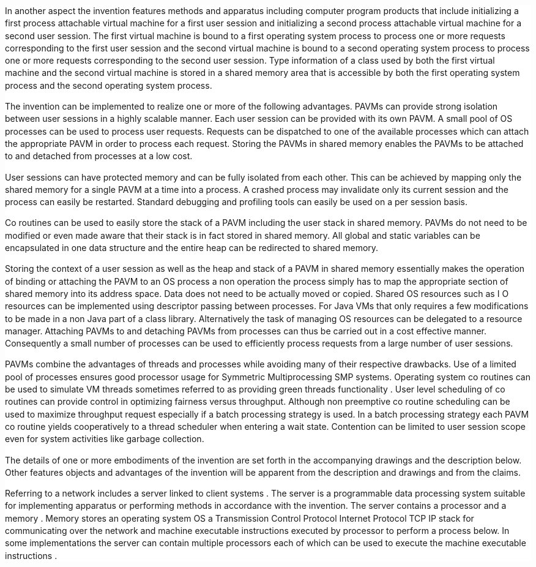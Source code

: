 In another aspect the invention features methods and apparatus including computer program products that include initializing a first process attachable virtual machine for a first user session and initializing a second process attachable virtual machine for a second user session. The first virtual machine is bound to a first operating system process to process one or more requests corresponding to the first user session and the second virtual machine is bound to a second operating system process to process one or more requests corresponding to the second user session. Type information of a class used by both the first virtual machine and the second virtual machine is stored in a shared memory area that is accessible by both the first operating system process and the second operating system process.

The invention can be implemented to realize one or more of the following advantages. PAVMs can provide strong isolation between user sessions in a highly scalable manner. Each user session can be provided with its own PAVM. A small pool of OS processes can be used to process user requests. Requests can be dispatched to one of the available processes which can attach the appropriate PAVM in order to process each request. Storing the PAVMs in shared memory enables the PAVMs to be attached to and detached from processes at a low cost.

User sessions can have protected memory and can be fully isolated from each other. This can be achieved by mapping only the shared memory for a single PAVM at a time into a process. A crashed process may invalidate only its current session and the process can easily be restarted. Standard debugging and profiling tools can easily be used on a per session basis.

Co routines can be used to easily store the stack of a PAVM including the user stack in shared memory. PAVMs do not need to be modified or even made aware that their stack is in fact stored in shared memory. All global and static variables can be encapsulated in one data structure and the entire heap can be redirected to shared memory.

Storing the context of a user session as well as the heap and stack of a PAVM in shared memory essentially makes the operation of binding or attaching the PAVM to an OS process a non operation the process simply has to map the appropriate section of shared memory into its address space. Data does not need to be actually moved or copied. Shared OS resources such as I O resources can be implemented using descriptor passing between processes. For Java VMs that only requires a few modifications to be made in a non Java part of a class library. Alternatively the task of managing OS resources can be delegated to a resource manager. Attaching PAVMs to and detaching PAVMs from processes can thus be carried out in a cost effective manner. Consequently a small number of processes can be used to efficiently process requests from a large number of user sessions.

PAVMs combine the advantages of threads and processes while avoiding many of their respective drawbacks. Use of a limited pool of processes ensures good processor usage for Symmetric Multiprocessing SMP systems. Operating system co routines can be used to simulate VM threads sometimes referred to as providing green threads functionality . User level scheduling of co routines can provide control in optimizing fairness versus throughput. Although non preemptive co routine scheduling can be used to maximize throughput request especially if a batch processing strategy is used. In a batch processing strategy each PAVM co routine yields cooperatively to a thread scheduler when entering a wait state. Contention can be limited to user session scope even for system activities like garbage collection.

The details of one or more embodiments of the invention are set forth in the accompanying drawings and the description below. Other features objects and advantages of the invention will be apparent from the description and drawings and from the claims.

Referring to a network includes a server linked to client systems . The server is a programmable data processing system suitable for implementing apparatus or performing methods in accordance with the invention. The server contains a processor and a memory . Memory stores an operating system OS a Transmission Control Protocol Internet Protocol TCP IP stack for communicating over the network and machine executable instructions executed by processor to perform a process below. In some implementations the server can contain multiple processors each of which can be used to execute the machine executable instructions .
